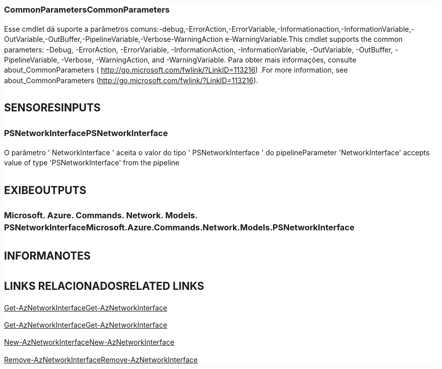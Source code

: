 ### <span data-ttu-id="bfed9-149">CommonParameters</span><span class="sxs-lookup"><span data-stu-id="bfed9-149">CommonParameters</span></span>
<span data-ttu-id="bfed9-150">Esse cmdlet dá suporte a parâmetros comuns:-debug,-ErrorAction,-ErrorVariable,-Informationaction,-InformationVariable,-OutVariable,-OutBuffer,-PipelineVariable,-Verbose-WarningAction e-WarningVariable.</span><span class="sxs-lookup"><span data-stu-id="bfed9-150">This cmdlet supports the common parameters: -Debug, -ErrorAction, -ErrorVariable, -InformationAction, -InformationVariable, -OutVariable, -OutBuffer, -PipelineVariable, -Verbose, -WarningAction, and -WarningVariable.</span></span> <span data-ttu-id="bfed9-151">Para obter mais informações, consulte about_CommonParameters ( http://go.microsoft.com/fwlink/?LinkID=113216) .</span><span class="sxs-lookup"><span data-stu-id="bfed9-151">For more information, see about_CommonParameters (http://go.microsoft.com/fwlink/?LinkID=113216).</span></span>

## <span data-ttu-id="bfed9-152">SENSORES</span><span class="sxs-lookup"><span data-stu-id="bfed9-152">INPUTS</span></span>

### <span data-ttu-id="bfed9-153">PSNetworkInterface</span><span class="sxs-lookup"><span data-stu-id="bfed9-153">PSNetworkInterface</span></span>
<span data-ttu-id="bfed9-154">O parâmetro ' NetworkInterface ' aceita o valor do tipo ' PSNetworkInterface ' do pipeline</span><span class="sxs-lookup"><span data-stu-id="bfed9-154">Parameter 'NetworkInterface' accepts value of type 'PSNetworkInterface' from the pipeline</span></span>

## <span data-ttu-id="bfed9-155">EXIBE</span><span class="sxs-lookup"><span data-stu-id="bfed9-155">OUTPUTS</span></span>

### <span data-ttu-id="bfed9-156">Microsoft. Azure. Commands. Network. Models. PSNetworkInterface</span><span class="sxs-lookup"><span data-stu-id="bfed9-156">Microsoft.Azure.Commands.Network.Models.PSNetworkInterface</span></span>

## <span data-ttu-id="bfed9-157">INFORMA</span><span class="sxs-lookup"><span data-stu-id="bfed9-157">NOTES</span></span>

## <span data-ttu-id="bfed9-158">LINKS RELACIONADOS</span><span class="sxs-lookup"><span data-stu-id="bfed9-158">RELATED LINKS</span></span>

[<span data-ttu-id="bfed9-159">Get-AzNetworkInterface</span><span class="sxs-lookup"><span data-stu-id="bfed9-159">Get-AzNetworkInterface</span></span>](./Get-AzNetworkInterface.md)

[<span data-ttu-id="bfed9-160">Get-AzNetworkInterface</span><span class="sxs-lookup"><span data-stu-id="bfed9-160">Get-AzNetworkInterface</span></span>](./Get-AzNetworkInterface.md)

[<span data-ttu-id="bfed9-161">New-AzNetworkInterface</span><span class="sxs-lookup"><span data-stu-id="bfed9-161">New-AzNetworkInterface</span></span>](./New-AzNetworkInterface.md)

[<span data-ttu-id="bfed9-162">Remove-AzNetworkInterface</span><span class="sxs-lookup"><span data-stu-id="bfed9-162">Remove-AzNetworkInterface</span></span>](./Remove-AzNetworkInterface.md)
